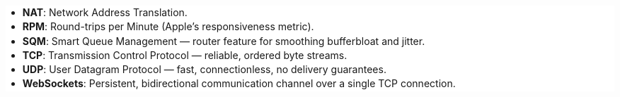 - **NAT**: Network Address Translation.  
- **RPM**: Round-trips per Minute (Apple’s responsiveness metric).  
- **SQM**: Smart Queue Management — router feature for smoothing bufferbloat and jitter.  
- **TCP**: Transmission Control Protocol — reliable, ordered byte streams.  
- **UDP**: User Datagram Protocol — fast, connectionless, no delivery guarantees.  
- **WebSockets**: Persistent, bidirectional communication channel over a single TCP connection.  
